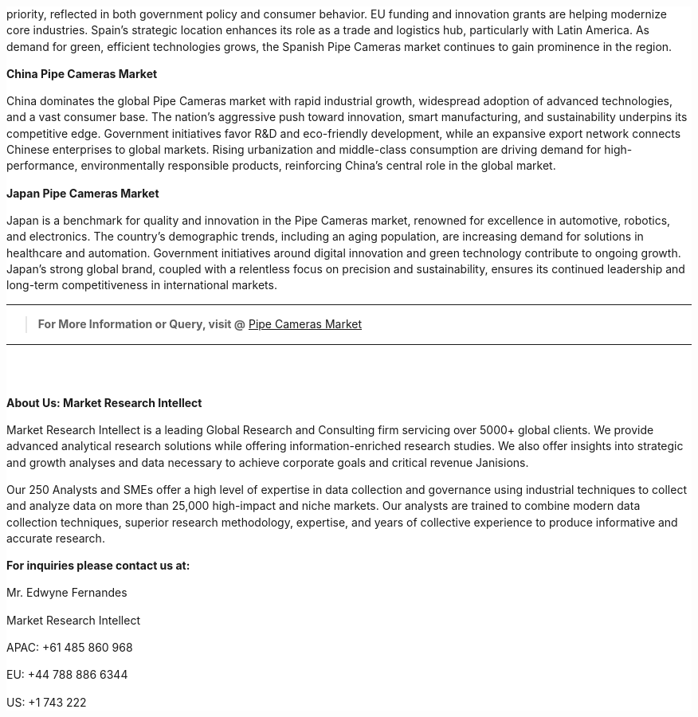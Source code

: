 priority, reflected in both government policy and consumer behavior. EU funding and innovation grants are helping modernize core industries. Spain&rsquo;s strategic location enhances its role as a trade and logistics hub, particularly with Latin America. As demand for green, efficient technologies grows, the Spanish Pipe Cameras market continues to gain prominence in the region.</p><p class="" data-start="4977" data-end="5589"><strong data-start="4977" data-end="4998">China Pipe Cameras Market</strong></p><p class="" data-start="4977" data-end="5589">China dominates the global Pipe Cameras market with rapid industrial growth, widespread adoption of advanced technologies, and a vast consumer base. The nation&rsquo;s aggressive push toward innovation, smart manufacturing, and sustainability underpins its competitive edge. Government initiatives favor R&amp;D and eco-friendly development, while an expansive export network connects Chinese enterprises to global markets. Rising urbanization and middle-class consumption are driving demand for high-performance, environmentally responsible products, reinforcing China&rsquo;s central role in the global market.</p><p class="" data-start="5591" data-end="6162"><strong data-start="5591" data-end="5612">Japan Pipe Cameras Market</strong></p><p class="" data-start="5591" data-end="6162">Japan is a benchmark for quality and innovation in the Pipe Cameras market, renowned for excellence in automotive, robotics, and electronics. The country&rsquo;s demographic trends, including an aging population, are increasing demand for solutions in healthcare and automation. Government initiatives around digital innovation and green technology contribute to ongoing growth. Japan&rsquo;s strong global brand, coupled with a relentless focus on precision and sustainability, ensures its continued leadership and long-term competitiveness in international markets.</p><hr /><blockquote><p><span class="font-[700]"><strong>For More Information or Query, visit&nbsp;@</strong>&nbsp;</span><span class="font-[700]"><a href="https://www.marketresearchintellect.com/product/pipe-cameras-market-size-and-forecast/?utm_source=Linkedin&utm_medium=019" target="_blank" data-tracking-control-name="article-ssr-frontend-pulse_little-text-block" data-tracking-will-navigate="" data-test-link="">Pipe Cameras Market</a></span></p></blockquote><hr /><h3>&nbsp;</h3><p><strong><span class="font-[700]">About Us: Market Research Intellect</span></strong></p><p><span class="">Market Research Intellect is a leading Global Research and Consulting firm servicing over 5000+ global clients. We provide advanced analytical research solutions while offering information-enriched research studies.&nbsp;</span>We also offer insights into strategic and growth analyses and data necessary to achieve corporate goals and critical revenue Janisions.</p><p><span class="">Our 250 Analysts and SMEs offer a high level of expertise in data collection and governance using industrial techniques to collect and analyze data on more than 25,000 high-impact and niche markets. Our analysts are trained to combine modern data collection techniques, superior research methodology, expertise, and years of collective experience to produce informative and accurate research.</span></p><p><strong>For inquiries please contact us at:</strong></p><p>Mr. Edwyne Fernandes</p><p>Market Research Intellect</p><p>APAC: +61 485 860 968</p><p>EU: +44 788 886 6344</p><p>US: +1 743 222